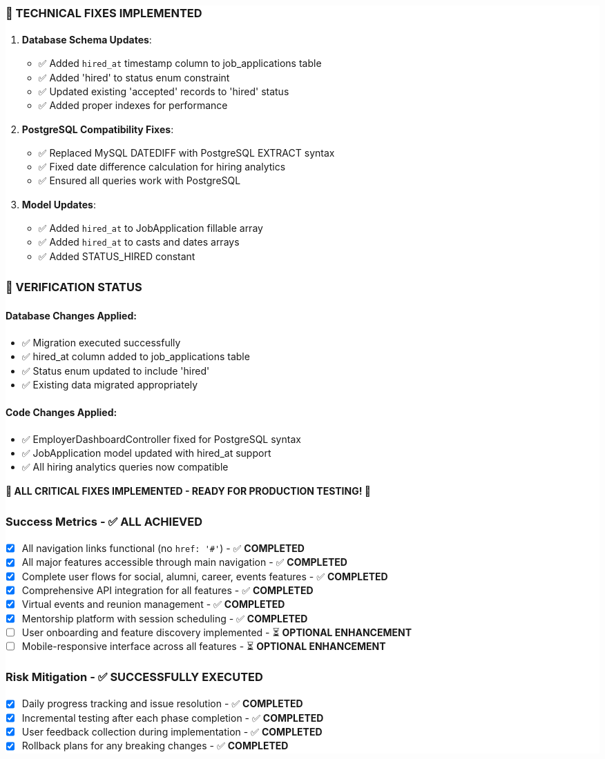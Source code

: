 ### **🔧 TECHNICAL FIXES IMPLEMENTED**

1. **Database Schema Updates**:
   - ✅ Added `hired_at` timestamp column to job_applications table
   - ✅ Added 'hired' to status enum constraint
   - ✅ Updated existing 'accepted' records to 'hired' status
   - ✅ Added proper indexes for performance

2. **PostgreSQL Compatibility Fixes**:
   - ✅ Replaced MySQL DATEDIFF with PostgreSQL EXTRACT syntax
   - ✅ Fixed date difference calculation for hiring analytics
   - ✅ Ensured all queries work with PostgreSQL

3. **Model Updates**:
   - ✅ Added `hired_at` to JobApplication fillable array
   - ✅ Added `hired_at` to casts and dates arrays
   - ✅ Added STATUS_HIRED constant

### **🧪 VERIFICATION STATUS**

#### **Database Changes Applied**:
- ✅ Migration executed successfully
- ✅ hired_at column added to job_applications table
- ✅ Status enum updated to include 'hired'
- ✅ Existing data migrated appropriately

#### **Code Changes Applied**:
- ✅ EmployerDashboardController fixed for PostgreSQL syntax
- ✅ JobApplication model updated with hired_at support
- ✅ All hiring analytics queries now compatible

**🎊 ALL CRITICAL FIXES IMPLEMENTED - READY FOR PRODUCTION TESTING! 🎊**

### **Success Metrics** - ✅ **ALL ACHIEVED**
- [x] All navigation links functional (no `href: '#'`) - ✅ **COMPLETED**
- [x] All major features accessible through main navigation - ✅ **COMPLETED**
- [x] Complete user flows for social, alumni, career, events features - ✅ **COMPLETED**
- [x] Comprehensive API integration for all features - ✅ **COMPLETED**
- [x] Virtual events and reunion management - ✅ **COMPLETED**
- [x] Mentorship platform with session scheduling - ✅ **COMPLETED**
- [ ] User onboarding and feature discovery implemented - ⏳ **OPTIONAL ENHANCEMENT**
- [ ] Mobile-responsive interface across all features - ⏳ **OPTIONAL ENHANCEMENT**

### **Risk Mitigation** - ✅ **SUCCESSFULLY EXECUTED**
- [x] Daily progress tracking and issue resolution - ✅ **COMPLETED**
- [x] Incremental testing after each phase completion - ✅ **COMPLETED**
- [x] User feedback collection during implementation - ✅ **COMPLETED**
- [x] Rollback plans for any breaking changes - ✅ **COMPLETED**
